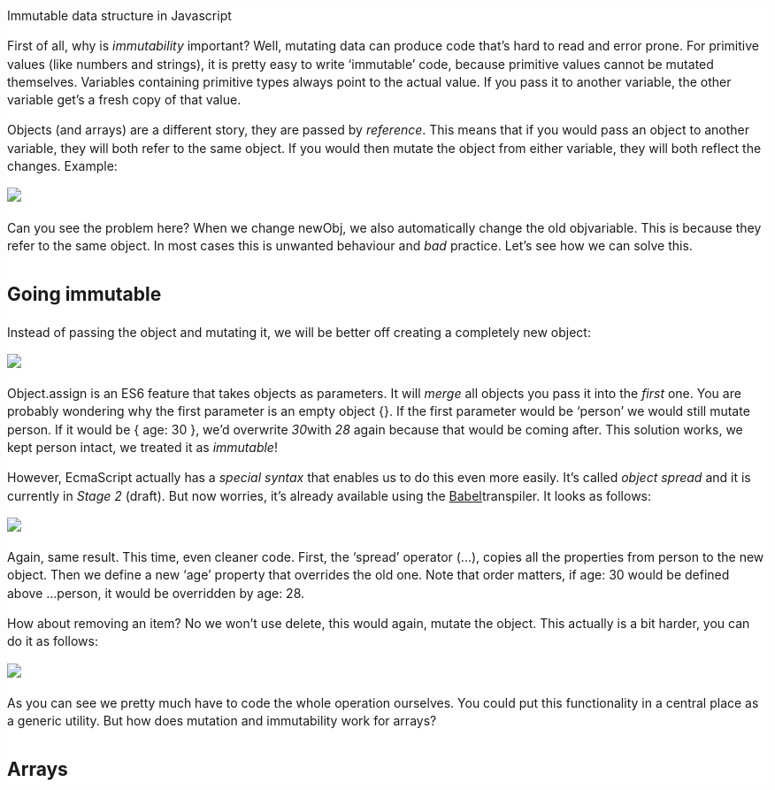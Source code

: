 Immutable data structure in Javascript

First of all, why is *immutability* important? Well, mutating data can produce code that’s hard to read and error prone. For primitive values (like numbers and strings), it is pretty easy to write ‘immutable’ code, because primitive values cannot be mutated themselves. Variables containing primitive types always point to the actual value. If you pass it to another variable, the other variable get’s a fresh copy of that value.

Objects (and arrays) are a different story, they are passed by *reference*. This means that if you would pass an object to another variable, they will both refer to the same object. If you would then mutate the object from either variable, they will both reflect the changes. Example:

![](https://cdn-images-1.medium.com/max/3088/1*pZA_hfZ26cCqQ7a_uJeOPA.png)

Can you see the problem here? When we change newObj, we also automatically change the old objvariable. This is because they refer to the same object. In most cases this is unwanted behaviour and *bad* practice. Let’s see how we can solve this.

## Going immutable

Instead of passing the object and mutating it, we will be better off creating a completely new object:

![](https://cdn-images-1.medium.com/max/3108/1*4UKc8wQwExfqXIrhyzLvcQ.png)

Object.assign is an ES6 feature that takes objects as parameters. It will *merge* all objects you pass it into the *first* one. You are probably wondering why the first parameter is an empty object {}. If the first parameter would be ‘person’ we would still mutate person. If it would be { age: 30 }, we’d overwrite *30*with *28* again because that would be coming after. This solution works, we kept person intact, we treated it as *immutable*!

However, EcmaScript actually has a *special syntax* that enables us to do this even more easily. It’s called *object spread* and it is currently in *Stage 2* (draft). But now worries, it’s already available using the [Babel](https://babeljs.io/docs/plugins/preset-stage-2/)transpiler. It looks as follows:

![](https://cdn-images-1.medium.com/max/3048/1*YUUJfzA5ATycEuJxKsaOZA.png)

Again, same result. This time, even cleaner code. First, the ‘spread’ operator (...), copies all the properties from person to the new object. Then we define a new ‘age’ property that overrides the old one. Note that order matters, if age: 30 would be defined above ...person, it would be overridden by age: 28.

How about removing an item? No we won’t use delete, this would again, mutate the object. This actually is a bit harder, you can do it as follows:

![](https://cdn-images-1.medium.com/max/3448/1*x4x0dA8eHcwYZ4lpI-_a5g.png)

As you can see we pretty much have to code the whole operation ourselves. You could put this functionality in a central place as a generic utility. But how does mutation and immutability work for arrays?

## Arrays
